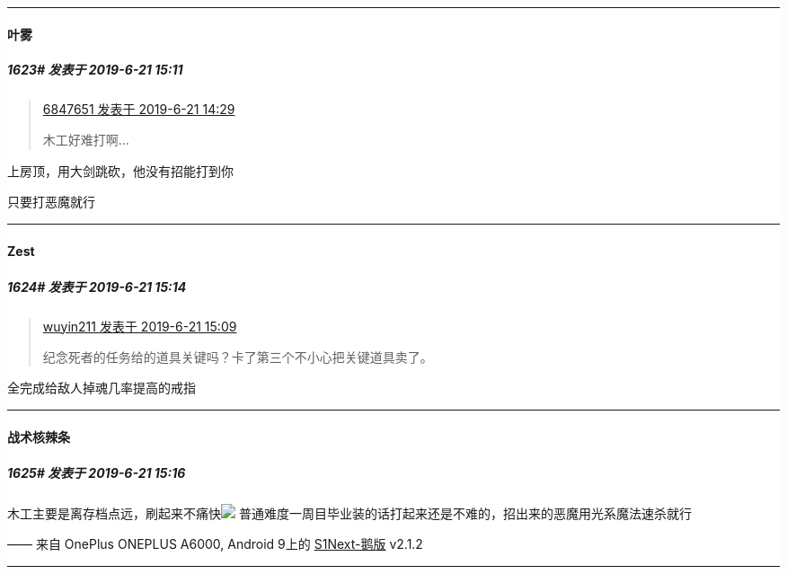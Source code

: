 





-----

####  叶雾  
##### 1623#       发表于 2019-6-21 15:11



<blockquote><a href="httphttps://bbs.saraba1st.com/2b/forum.php?mod=redirect&amp;goto=findpost&amp;pid=44218654&amp;ptid=1652344" target="_blank">6847651 发表于 2019-6-21 14:29</a>

木工好难打啊...</blockquote>
上房顶，用大剑跳砍，他没有招能打到你

只要打恶魔就行







-----

####  Zest  
##### 1624#       发表于 2019-6-21 15:14



<blockquote><a href="httphttps://bbs.saraba1st.com/2b/forum.php?mod=redirect&amp;goto=findpost&amp;pid=44219030&amp;ptid=1652344" target="_blank">wuyin211 发表于 2019-6-21 15:09</a>

纪念死者的任务给的道具关键吗？卡了第三个不小心把关键道具卖了。</blockquote>
全完成给敌人掉魂几率提高的戒指








-----

####  战术核辣条  
##### 1625#       发表于 2019-6-21 15:16




木工主要是离存档点远，刷起来不痛快<img src="https://static.saraba1st.com/image/smiley/face2017/009.gif" referrerpolicy="no-referrer">
普通难度一周目毕业装的话打起来还是不难的，招出来的恶魔用光系魔法速杀就行

—— 来自 OnePlus ONEPLUS A6000, Android 9上的 [S1Next-鹅版](https://github.com/ykrank/S1-Next/releases) v2.1.2







-----
